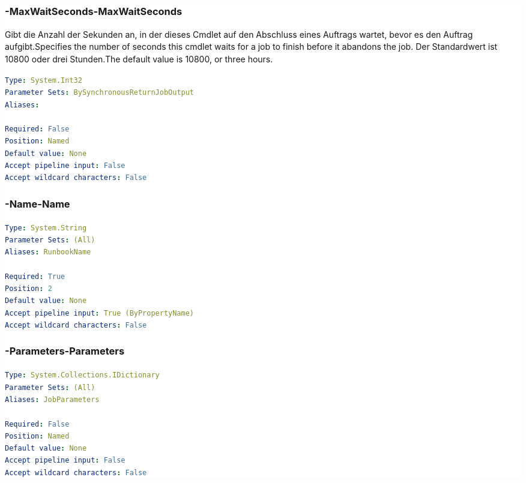 ### <span data-ttu-id="9f2fe-124">-MaxWaitSeconds</span><span class="sxs-lookup"><span data-stu-id="9f2fe-124">-MaxWaitSeconds</span></span>
<span data-ttu-id="9f2fe-125">Gibt die Anzahl der Sekunden an, in der dieses Cmdlet auf den Abschluss eines Auftrags wartet, bevor es den Auftrag aufgibt.</span><span class="sxs-lookup"><span data-stu-id="9f2fe-125">Specifies the number of seconds this cmdlet waits for a job to finish before it abandons the job.</span></span>
<span data-ttu-id="9f2fe-126">Der Standardwert ist 10800 oder drei Stunden.</span><span class="sxs-lookup"><span data-stu-id="9f2fe-126">The default value is 10800, or three hours.</span></span>

```yaml
Type: System.Int32
Parameter Sets: BySynchronousReturnJobOutput
Aliases:

Required: False
Position: Named
Default value: None
Accept pipeline input: False
Accept wildcard characters: False
```

### <span data-ttu-id="9f2fe-127">-Name</span><span class="sxs-lookup"><span data-stu-id="9f2fe-127">-Name</span></span>
```yaml
Type: System.String
Parameter Sets: (All)
Aliases: RunbookName

Required: True
Position: 2
Default value: None
Accept pipeline input: True (ByPropertyName)
Accept wildcard characters: False
```

### <span data-ttu-id="9f2fe-128">-Parameters</span><span class="sxs-lookup"><span data-stu-id="9f2fe-128">-Parameters</span></span>
```yaml
Type: System.Collections.IDictionary
Parameter Sets: (All)
Aliases: JobParameters

Required: False
Position: Named
Default value: None
Accept pipeline input: False
Accept wildcard characters: False
```
